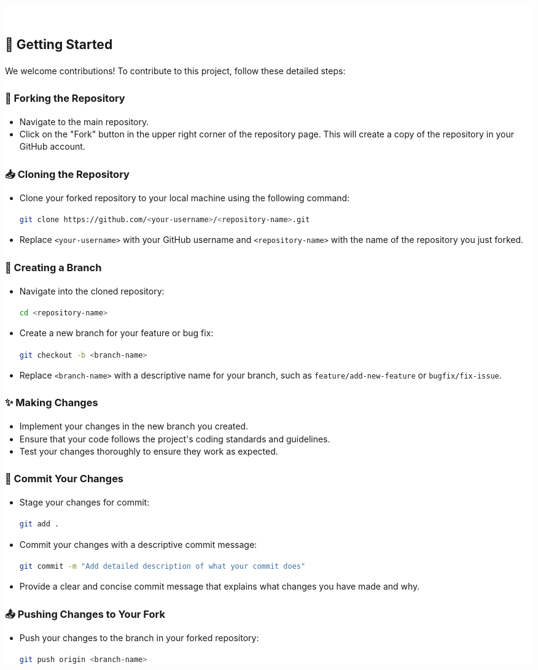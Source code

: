 <br>

## 🚀 Getting Started

We welcome contributions! To contribute to this project, follow these detailed steps:

### 🍴 Forking the Repository
   - Navigate to the main repository.
   - Click on the "Fork" button in the upper right corner of the repository page. This will create a copy of the repository in your GitHub account.

### 📥 Cloning the Repository
   - Clone your forked repository to your local machine using the following command:
     ```bash
     git clone https://github.com/<your-username>/<repository-name>.git
     ```
   - Replace `<your-username>` with your GitHub username and `<repository-name>` with the name of the repository you just forked.

### 🌿 Creating a Branch
   - Navigate into the cloned repository:
     ```bash
     cd <repository-name>
     ```
   - Create a new branch for your feature or bug fix:
     ```bash
     git checkout -b <branch-name>
     ```
   - Replace `<branch-name>` with a descriptive name for your branch, such as `feature/add-new-feature` or `bugfix/fix-issue`.

### ✨ Making Changes
   - Implement your changes in the new branch you created.
   - Ensure that your code follows the project's coding standards and guidelines.
   - Test your changes thoroughly to ensure they work as expected.

### 📝 Commit Your Changes
   - Stage your changes for commit:
     ```bash
     git add .
     ```
   - Commit your changes with a descriptive commit message:
     ```bash
     git commit -m "Add detailed description of what your commit does"
     ```
   - Provide a clear and concise commit message that explains what changes you have made and why.

### 📤 Pushing Changes to Your Fork
   - Push your changes to the branch in your forked repository:
     ```bash
     git push origin <branch-name>
     ```
